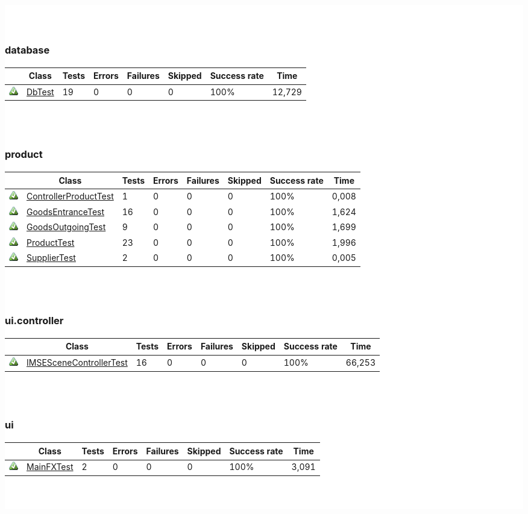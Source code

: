 </br> 
</br> 

### database

|     | Class | Tests | Errors | Failures | Skipped | Success rate | Time |
| --- | --- | --- | --- | --- | --- | --- | --- |
| ![](icon_success.gif) | [DbTest](#dbtest) | 19  | 0   | 0   | 0   | 100% | 12,729 |

</br> 
</br> 

### product

|     | Class | Tests | Errors | Failures | Skipped | Success rate | Time |
| --- | --- | --- | --- | --- | --- | --- | --- |
| ![](icon_success.gif) | [ControllerProductTest](#controllerproducttest) | 1   | 0   | 0   | 0   | 100% | 0,008 |
| ![](icon_success.gif) | [GoodsEntranceTest](#goodsentrancetest) | 16  | 0   | 0   | 0   | 100% | 1,624 |
| ![](icon_success.gif) | [GoodsOutgoingTest](#goodsoutgoingtest) | 9   | 0   | 0   | 0   | 100% | 1,699 |
| ![](icon_success.gif) | [ProductTest](#producttest) | 23  | 0   | 0   | 0   | 100% | 1,996 |
| ![](icon_success.gif) | [SupplierTest](#suppliertest) | 2   | 0   | 0   | 0   | 100% | 0,005 |

</br> 
</br> 

### ui.controller

|     | Class | Tests | Errors | Failures | Skipped | Success rate | Time |
| --- | --- | --- | --- | --- | --- | --- | --- |
| ![](icon_success.gif) | [IMSESceneControllerTest](#imsescenecontrollertest) | 16  | 0   | 0   | 0   | 100% | 66,253 |

</br> 
</br> 

### ui

|     | Class | Tests | Errors | Failures | Skipped | Success rate | Time |
| --- | --- | --- | --- | --- | --- | --- | --- |
| ![](icon_success.gif) | [MainFXTest](#mainfxtest) | 2   | 0   | 0   | 0   | 100% | 3,091 |

</br> 
</br> 
